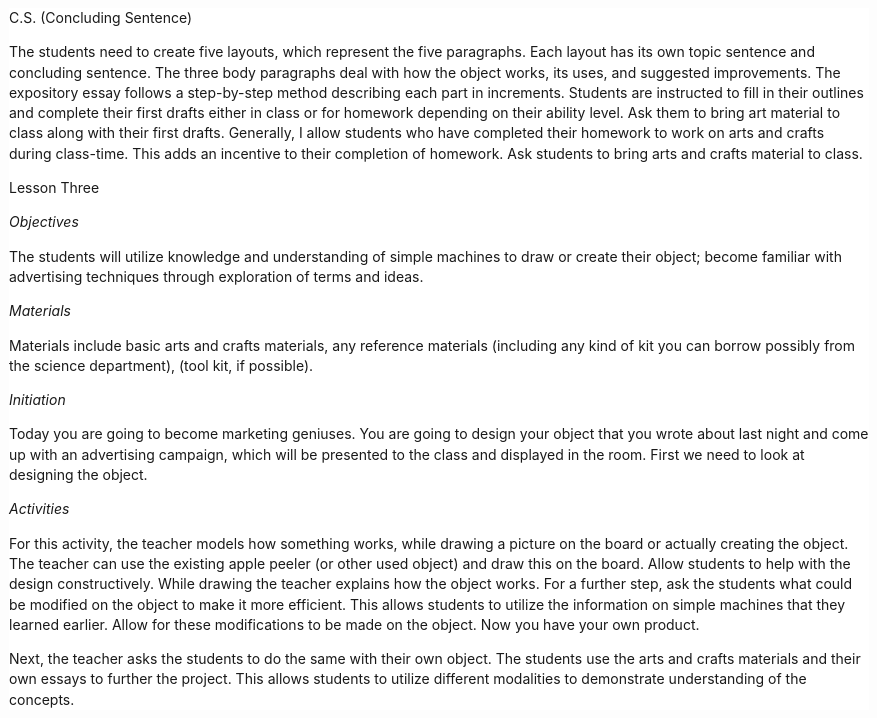<p>
C.S. (Concluding Sentence)
</p>
<p>
The students need to create five layouts, which represent the five paragraphs. Each layout has its own topic sentence and concluding sentence. The three body paragraphs deal with how the object works, its uses, and suggested improvements. The expository essay follows a step-by-step method describing each part in increments.  Students are instructed to fill in their outlines and complete their first drafts either in class or for homework depending on their ability level.  Ask them to bring art material to class along with their first drafts.  Generally, I allow students who have completed their homework to work on arts and crafts during class-time. This adds an incentive to their completion of homework.  Ask students to bring arts and crafts material to class.
</p>
<p>
Lesson Three
</p>
<p>
<i>
Objectives
</i>
</p>
<p>
The students will utilize knowledge and understanding of simple machines to draw or create their object; become familiar with advertising techniques through exploration of terms and ideas.
</p>
<p>
<i>
Materials
</i>
</p>
<p>
Materials include basic arts and crafts materials, any reference materials (including any kind of kit you can borrow possibly from the science department), (tool kit, if possible).
</p>
<p>
<i>
Initiation
</i>
</p>
<p>
Today you are going to become marketing geniuses. You are going to design your object that you wrote about last night and come up with an advertising campaign, which will be presented to the class and displayed in the room. First we need to look at designing the object.
</p>
<p>
<i>
Activities
</i>
</p>
<p>
For this activity, the teacher models how something works, while drawing a picture on the board or actually creating the object.  The teacher can use the existing apple peeler (or other used object) and draw this on the board.  Allow students to help with the design constructively.  While drawing the teacher explains how the object works. For a further step, ask the students what could be modified on the object to make it more efficient.  This allows students to utilize the information on simple machines that they learned earlier.  Allow for these modifications to be made on the object. Now you have your own product.
</p>
<p>
Next, the teacher asks the students to do the same with their own object.  The students use the arts and crafts materials and their own essays to further the project.  This allows students to utilize different modalities to demonstrate understanding of the concepts.
</p>
<p>